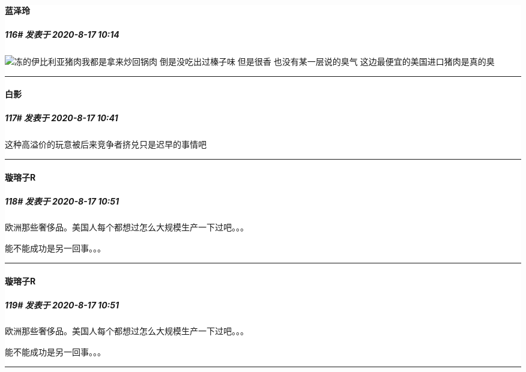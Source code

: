 ####  蓝泽玲  
##### 116#       发表于 2020-8-17 10:14



<img src="https://static.saraba1st.com/image/smiley/face2017/018.png" referrerpolicy="no-referrer">冻的伊比利亚猪肉我都是拿来炒回锅肉 倒是没吃出过榛子味 但是很香 也没有某一层说的臭气
这边最便宜的美国进口猪肉是真的臭







-----

####  白影  
##### 117#       发表于 2020-8-17 10:41




这种高溢价的玩意被后来竞争者挤兑只是迟早的事情吧







-----

####  璇瑢子R  
##### 118#       发表于 2020-8-17 10:51




欧洲那些奢侈品。美国人每个都想过怎么大规模生产一下过吧。。。


能不能成功是另一回事。。。







-----

####  璇瑢子R  
##### 119#       发表于 2020-8-17 10:51




欧洲那些奢侈品。美国人每个都想过怎么大规模生产一下过吧。。。


能不能成功是另一回事。。。







-----
